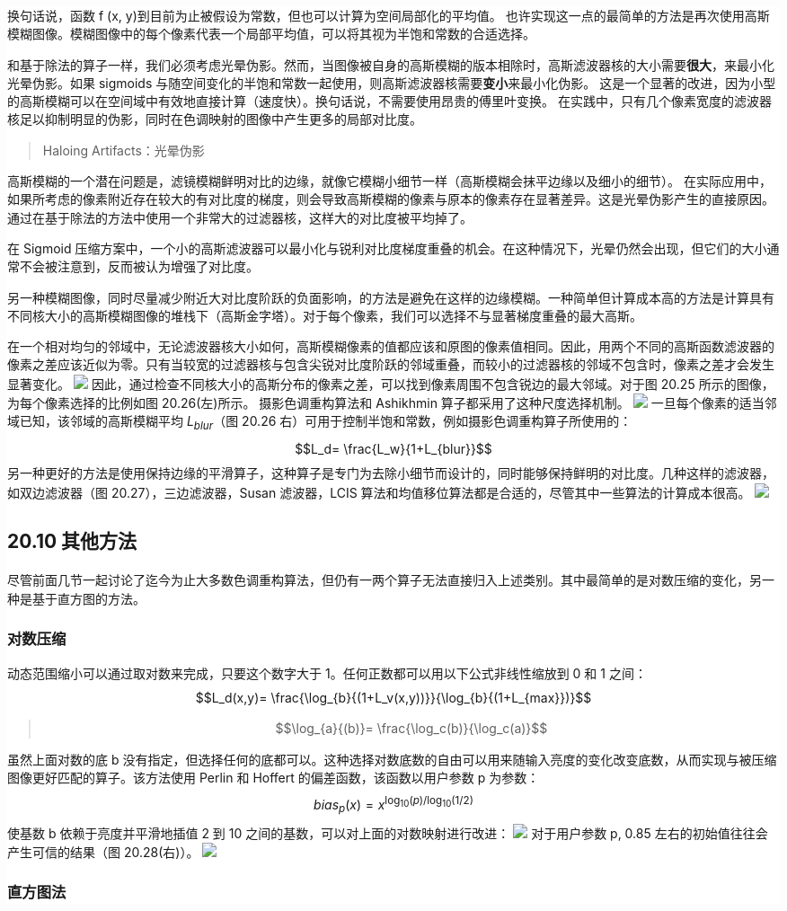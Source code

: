 换句话说，函数 f (x, y)到目前为止被假设为常数，但也可以计算为空间局部化的平均值。
也许实现这一点的最简单的方法是再次使用高斯模糊图像。模糊图像中的每个像素代表一个局部平均值，可以将其视为半饱和常数的合适选择。

和基于除法的算子一样，我们必须考虑光晕伪影。然而，当图像被自身的高斯模糊的版本相除时，高斯滤波器核的大小需要**很大**，来最小化光晕伪影。如果 sigmoids 与随空间变化的半饱和常数一起使用，则高斯滤波器核需要**变小**来最小化伪影。
这是一个显著的改进，因为小型的高斯模糊可以在空间域中有效地直接计算（速度快）。换句话说，不需要使用昂贵的傅里叶变换。
在实践中，只有几个像素宽度的滤波器核足以抑制明显的伪影，同时在色调映射的图像中产生更多的局部对比度。

> Haloing Artifacts：光晕伪影

高斯模糊的一个潜在问题是，滤镜模糊鲜明对比的边缘，就像它模糊小细节一样（高斯模糊会抹平边缘以及细小的细节）。
在实际应用中，如果所考虑的像素附近存在较大的有对比度的梯度，则会导致高斯模糊的像素与原本的像素存在显著差异。这是光晕伪影产生的直接原因。通过在基于除法的方法中使用一个非常大的过滤器核，这样大的对比度被平均掉了。

在 Sigmoid 压缩方案中，一个小的高斯滤波器可以最小化与锐利对比度梯度重叠的机会。在这种情况下，光晕仍然会出现，但它们的大小通常不会被注意到，反而被认为增强了对比度。

另一种模糊图像，同时尽量减少附近大对比度阶跃的负面影响，的方法是避免在这样的边缘模糊。一种简单但计算成本高的方法是计算具有不同核大小的高斯模糊图像的堆栈下（高斯金字塔）。对于每个像素，我们可以选择不与显著梯度重叠的最大高斯。

在一个相对均匀的邻域中，无论滤波器核大小如何，高斯模糊像素的值都应该和原图的像素值相同。因此，用两个不同的高斯函数滤波器的像素之差应该近似为零。只有当较宽的过滤器核与包含尖锐对比度阶跃的邻域重叠，而较小的过滤器核的邻域不包含时，像素之差才会发生显著变化。
![](pic/Pasted%20image%2020240424144535.png)
因此，通过检查不同核大小的高斯分布的像素之差，可以找到像素周围不包含锐边的最大邻域。对于图 20.25 所示的图像，为每个像素选择的比例如图 20.26(左)所示。
摄影色调重构算法和 Ashikhmin 算子都采用了这种尺度选择机制。
![](pic/Pasted%20image%2020240424144546.png)
一旦每个像素的适当邻域已知，该邻域的高斯模糊平均 $L_{blur}$（图 20.26 右）可用于控制半饱和常数，例如摄影色调重构算子所使用的：
$$L_d= \frac{L_w}{1+L_{blur}}$$
另一种更好的方法是使用保持边缘的平滑算子，这种算子是专门为去除小细节而设计的，同时能够保持鲜明的对比度。几种这样的滤波器，如双边滤波器（图 20.27），三边滤波器，Susan 滤波器，LCIS 算法和均值移位算法都是合适的，尽管其中一些算法的计算成本很高。
![](pic/Pasted%20image%2020240424145726.png)

## 20.10 其他方法

尽管前面几节一起讨论了迄今为止大多数色调重构算法，但仍有一两个算子无法直接归入上述类别。其中最简单的是对数压缩的变化，另一种是基于直方图的方法。

### 对数压缩

动态范围缩小可以通过取对数来完成，只要这个数字大于 1。任何正数都可以用以下公式非线性缩放到 0 和 1 之间：
$$L_d(x,y)= \frac{\log_{b}{(1+L_v(x,y))}}{\log_{b}{(1+L_{max}})}$$

> $$\log_{a}{(b)}= \frac{\log_c(b)}{\log_c(a)}$$

虽然上面对数的底 b 没有指定，但选择任何的底都可以。这种选择对数底数的自由可以用来随输入亮度的变化改变底数，从而实现与被压缩图像更好匹配的算子。该方法使用 Perlin 和 Hoffert 的偏差函数，该函数以用户参数 p 为参数：
$$bias_p(x)=x^{\log_{10}{(p)} / \log_{10}{(1 / 2)}}$$
使基数 b 依赖于亮度并平滑地插值 2 到 10 之间的基数，可以对上面的对数映射进行改进：
![](pic/Pasted%20image%2020240424150804.png)
对于用户参数 p, 0.85 左右的初始值往往会产生可信的结果（图 20.28(右)）。
![](pic/Pasted%20image%2020240424151936.png)

### 直方图法
